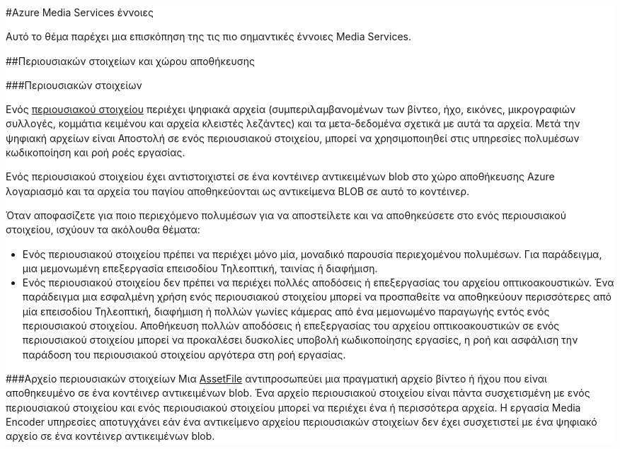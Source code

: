 <properties 
    pageTitle="Azure Media Services έννοιες | Microsoft Azure" 
    description="Αυτό το θέμα παρέχει μια επισκόπηση του έννοιες υπηρεσίες πολυμέσων Azure" 
    services="media-services" 
    documentationCenter="" 
    authors="Juliako" 
    manager="erikre" 
    editor=""/>

<tags 
    ms.service="media-services" 
    ms.workload="media" 
    ms.tgt_pltfrm="na" 
    ms.devlang="na" 
    ms.topic="article" 
    ms.date="09/19/2016"
    ms.author="juliako"/>

#<a name="azure-media-services-concepts"></a>Azure Media Services έννοιες 

Αυτό το θέμα παρέχει μια επισκόπηση της τις πιο σημαντικές έννοιες Media Services.

##<a id="assets"></a>Περιουσιακών στοιχείων και χώρου αποθήκευσης

###<a name="assets"></a>Περιουσιακών στοιχείων

Ενός [περιουσιακού στοιχείου](https://msdn.microsoft.com/library/azure/hh974277.aspx) περιέχει ψηφιακά αρχεία (συμπεριλαμβανομένων των βίντεο, ήχο, εικόνες, μικρογραφιών συλλογές, κομμάτια κειμένου και αρχεία κλειστές λεζάντες) και τα μετα-δεδομένα σχετικά με αυτά τα αρχεία. Μετά την ψηφιακή αρχείων είναι Αποστολή σε ενός περιουσιακού στοιχείου, μπορεί να χρησιμοποιηθεί στις υπηρεσίες πολυμέσων κωδικοποίηση και ροή ροές εργασίας.

Ενός περιουσιακού στοιχείου έχει αντιστοιχιστεί σε ένα κοντέινερ αντικειμένων blob στο χώρο αποθήκευσης Azure λογαριασμό και τα αρχεία του παγίου αποθηκεύονται ως αντικείμενα BLOB σε αυτό το κοντέινερ.

Όταν αποφασίζετε για ποιο περιεχόμενο πολυμέσων για να αποστείλετε και να αποθηκεύσετε στο ενός περιουσιακού στοιχείου, ισχύουν τα ακόλουθα θέματα:

- Ενός περιουσιακού στοιχείου πρέπει να περιέχει μόνο μία, μοναδικό παρουσία περιεχομένου πολυμέσων. Για παράδειγμα, μια μεμονωμένη επεξεργασία επεισοδίου Τηλεοπτική, ταινίας ή διαφήμιση.
- Ενός περιουσιακού στοιχείου δεν πρέπει να περιέχει πολλές αποδόσεις ή επεξεργασίας του αρχείου οπτικοακουστικών. Ένα παράδειγμα μια εσφαλμένη χρήση ενός περιουσιακού στοιχείου μπορεί να προσπαθείτε να αποθηκεύουν περισσότερες από μία επεισοδίου Τηλεοπτική, διαφήμιση ή πολλών γωνίες κάμερας από ένα μεμονωμένο παραγωγής εντός ενός περιουσιακού στοιχείου. Αποθήκευση πολλών αποδόσεις ή επεξεργασίας του αρχείου οπτικοακουστικών σε ενός περιουσιακού στοιχείου μπορεί να προκαλέσει δυσκολίες υποβολή κωδικοποίησης εργασίες, η ροή και ασφάλιση την παράδοση του περιουσιακού στοιχείου αργότερα στη ροή εργασίας.  

###<a name="asset-file"></a>Αρχείο περιουσιακών στοιχείων 
Μια [AssetFile](https://msdn.microsoft.com/library/azure/hh974275.aspx) αντιπροσωπεύει μια πραγματική αρχείο βίντεο ή ήχου που είναι αποθηκευμένο σε ένα κοντέινερ αντικειμένων blob. Ένα αρχείο περιουσιακού στοιχείου είναι πάντα συσχετισμένη με ενός περιουσιακού στοιχείου και ενός περιουσιακού στοιχείου μπορεί να περιέχει ένα ή περισσότερα αρχεία. Η εργασία Media Encoder υπηρεσίες αποτυγχάνει εάν ένα αντικείμενο αρχείου περιουσιακών στοιχείων δεν έχει συσχετιστεί με ένα ψηφιακό αρχείο σε ένα κοντέινερ αντικειμένων blob.

